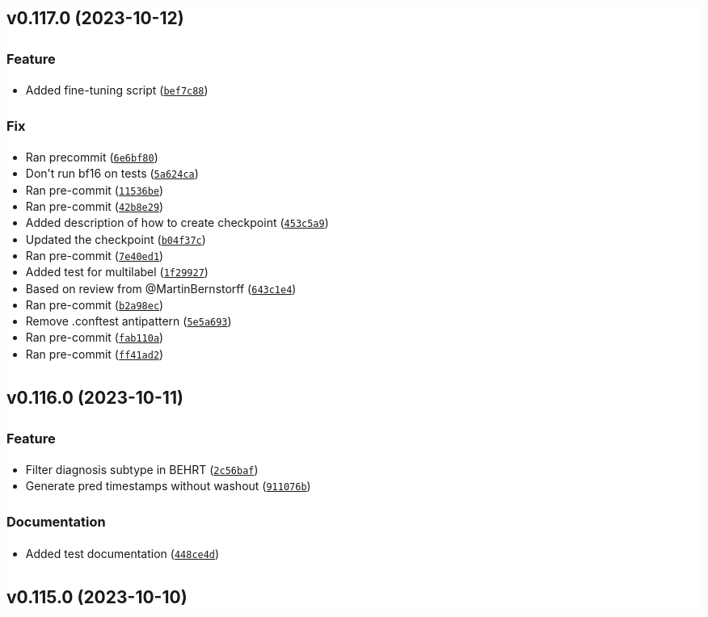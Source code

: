 ## v0.117.0 (2023-10-12)

### Feature

* Added fine-tuning script ([`bef7c88`](https://github.com/Aarhus-Psychiatry-Research/psycop-common/commit/bef7c8859fe5735cccd5be267f59be17abedb6fb))

### Fix

* Ran precommit ([`6e6bf80`](https://github.com/Aarhus-Psychiatry-Research/psycop-common/commit/6e6bf80b1ae9cc972f3a45577140deb64c983136))
* Don't run bf16 on tests ([`5a624ca`](https://github.com/Aarhus-Psychiatry-Research/psycop-common/commit/5a624ca8ba76e5c59f3b1c6799fbfe8633540264))
* Ran pre-commit ([`11536be`](https://github.com/Aarhus-Psychiatry-Research/psycop-common/commit/11536beab426a3b99d5361ccca77b3a835ef5f80))
* Ran pre-commit ([`42b8e29`](https://github.com/Aarhus-Psychiatry-Research/psycop-common/commit/42b8e29bb22c78d06eacd13a2453d3e40b9fb14d))
* Added description of how to create checkpoint ([`453c5a9`](https://github.com/Aarhus-Psychiatry-Research/psycop-common/commit/453c5a94580077bd137c712edc6042b68addc469))
* Updated the checkpoint ([`b04f37c`](https://github.com/Aarhus-Psychiatry-Research/psycop-common/commit/b04f37c33bfab46e492bd0544b57d2f4fb558ff0))
* Ran pre-commit ([`7e40ed1`](https://github.com/Aarhus-Psychiatry-Research/psycop-common/commit/7e40ed105f18c2320601ad120a34b4ea64fa3e8a))
* Added test for multilabel ([`1f29927`](https://github.com/Aarhus-Psychiatry-Research/psycop-common/commit/1f29927f2be9995a2e473dc3419f41bfce6d20d8))
* Based on review from @MartinBernstorff ([`643c1e4`](https://github.com/Aarhus-Psychiatry-Research/psycop-common/commit/643c1e4692c96ac382a505214cb0e568c5612b0b))
* Ran pre-commit ([`b2a98ec`](https://github.com/Aarhus-Psychiatry-Research/psycop-common/commit/b2a98ec2d1f19379be8b45bab27e3beecad24528))
* Remove .conftest antipattern ([`5e5a693`](https://github.com/Aarhus-Psychiatry-Research/psycop-common/commit/5e5a6930c858ac5cb75fa2466d8c756f19439614))
* Ran pre-commit ([`fab110a`](https://github.com/Aarhus-Psychiatry-Research/psycop-common/commit/fab110a9d2a32c4ac5daad56bf00552cbd65e566))
* Ran pre-commit ([`ff41ad2`](https://github.com/Aarhus-Psychiatry-Research/psycop-common/commit/ff41ad2a7939952c8502d926c7a4a4e431b430cd))

## v0.116.0 (2023-10-11)

### Feature

* Filter diagnosis subtype in BEHRT ([`2c56baf`](https://github.com/Aarhus-Psychiatry-Research/psycop-common/commit/2c56baf1baf2b0f2285d8b24c0f23d7aee27f96c))
* Generate pred timestamps without washout ([`911076b`](https://github.com/Aarhus-Psychiatry-Research/psycop-common/commit/911076bc7d35956f780db23e01a2a92632c0b322))

### Documentation

* Added test documentation ([`448ce4d`](https://github.com/Aarhus-Psychiatry-Research/psycop-common/commit/448ce4d180e16b27f291dccab8865d50234c141d))

## v0.115.0 (2023-10-10)
